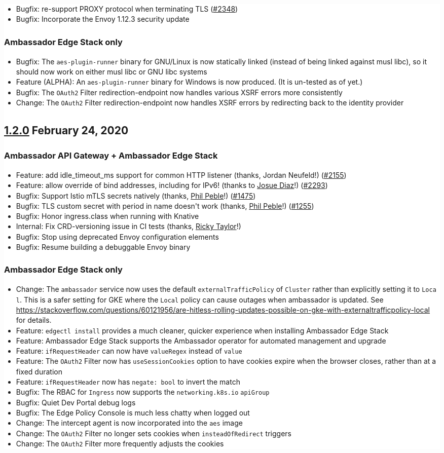- Bugfix: re-support PROXY protocol when terminating TLS ([#2348])
- Bugfix: Incorporate the Envoy 1.12.3 security update

### Ambassador Edge Stack only

- Bugfix: The `aes-plugin-runner` binary for GNU/Linux is now statically linked (instead of being linked against musl libc), so it should now work on either musl libc or GNU libc systems
- Feature (ALPHA): An `aes-plugin-runner` binary for Windows is now produced.  (It is un-tested as of yet.)
- Bugfix: The `OAuth2` Filter redirection-endpoint now handles various XSRF errors more consistently
- Change: The `OAuth2` Filter redirection-endpoint now handles XSRF errors by redirecting back to the identity provider

[#2348]: https://github.com/datawire/ambassador/issues/2348

## [1.2.0] February 24, 2020
[1.2.0]: https://github.com/datawire/ambassador/compare/v1.1.1...v1.2.0

### Ambassador API Gateway + Ambassador Edge Stack

- Feature: add idle_timeout_ms support for common HTTP listener (thanks, Jordan Neufeld!) ([#2155])
- Feature: allow override of bind addresses, including for IPv6! (thanks to [Josue Diaz](https://github.com/josuesdiaz)!) ([#2293])
- Bugfix: Support Istio mTLS secrets natively (thanks, [Phil Peble](https://github.com/ppeble)!) ([#1475])
- Bugfix: TLS custom secret with period in name doesn't work (thanks, [Phil Peble](https://github.com/ppeble)!) ([#1255])
- Bugfix: Honor ingress.class when running with Knative
- Internal: Fix CRD-versioning issue in CI tests (thanks, [Ricky Taylor](https://github.com/ricky26)!)
- Bugfix: Stop using deprecated Envoy configuration elements
- Bugfix: Resume building a debuggable Envoy binary

### Ambassador Edge Stack only

- Change: The `ambassador` service now uses the default `externalTrafficPolicy` of `Cluster` rather than explicitly setting it to `Local`. This is a safer setting for GKE where the `Local` policy can cause outages when ambassador is updated. See https://stackoverflow.com/questions/60121956/are-hitless-rolling-updates-possible-on-gke-with-externaltrafficpolicy-local for details.
- Feature: `edgectl install` provides a much cleaner, quicker experience when installing Ambassador Edge Stack
- Feature: Ambassador Edge Stack supports the Ambassador operator for automated management and upgrade
- Feature: `ifRequestHeader` can now have `valueRegex` instead of `value`
- Feature: The `OAuth2` Filter now has `useSessionCookies` option to have cookies expire when the browser closes, rather than at a fixed duration
- Feature: `ifRequestHeader` now has `negate: bool` to invert the match
- Bugfix: The RBAC for `Ingress` now supports the `networking.k8s.io` `apiGroup`
- Bugfix: Quiet Dev Portal debug logs
- Bugfix: The Edge Policy Console is much less chatty when logged out
- Change: The intercept agent is now incorporated into the `aes` image
- Change: The `OAuth2` Filter no longer sets cookies when `insteadOfRedirect` triggers
- Change: The `OAuth2` Filter more frequently adjusts the cookies


[1.13.0-rc.0]: https://github.com/datawire/ambassador/compare/v1.12.3...v1.13.0-rc.0
[#3074]: https://github.com/datawire/ambassador/issues/3074
[#3182]: https://github.com/datawire/ambassador/issues/3182
[#3224]: https://github.com/datawire/ambassador/issues/3224
[#3317]: https://github.com/datawire/ambassador/issues/3317
[#3324]: https://github.com/datawire/ambassador/issues/3324
[#3341]: https://github.com/datawire/ambassador/issues/3341
[1.12.3]: https://github.com/datawire/ambassador/compare/v1.12.2...v1.12.3
[1.12.2]: https://github.com/datawire/ambassador/compare/v1.12.1...v1.12.2
[1.12.1]: https://github.com/datawire/ambassador/compare/v1.12.0...v1.12.1
[1.12.0]: https://github.com/datawire/ambassador/compare/v1.11.2...v1.12.0
[#3229]: https://github.com/datawire/ambassador/issues/3229
[#3233]: https://github.com/datawire/ambassador/issues/3233
[1.11.2]: https://github.com/datawire/ambassador/compare/v1.11.1...v1.11.2
[#3212]: https://github.com/datawire/ambassador/issues/3212
[1.11.1]: https://github.com/datawire/ambassador/compare/v1.11.0...v1.11.1
[1.11.0]: https://github.com/datawire/ambassador/compare/v1.10.0...v1.11.0
[#3005]: https://github.com/datawire/ambassador/issues/3005
[#3137]: https://github.com/datawire/ambassador/issues/3137
[#3142]: https://github.com/datawire/ambassador/issues/3142
[1.10.0]: https://github.com/datawire/ambassador/compare/v1.9.1...v1.10.0
[1.9.1]: https://github.com/datawire/ambassador/compare/v1.9.0...v1.9.1
[1.9.0]: https://github.com/datawire/ambassador/compare/v1.8.1...v1.9.0
[1.8.1]: https://github.com/datawire/ambassador/compare/v1.8.0...v1.8.1
[1.8.0]: https://github.com/datawire/ambassador/compare/v1.7.4...v1.8.0
[1.7.4]: https://github.com/datawire/ambassador/compare/v1.7.3...v1.7.4
[1.7.3]: https://github.com/datawire/ambassador/compare/v1.7.2...v1.7.3
[1.7.2]: https://github.com/datawire/ambassador/compare/v1.7.1...v1.7.2
[1.7.1]: https://github.com/datawire/ambassador/compare/v1.7.0...v1.7.1
[1.7.0]: https://github.com/datawire/ambassador/compare/v1.6.2...v1.7.0
[1.6.2]: https://github.com/datawire/ambassador/compare/v1.6.1...v1.6.2
[1.6.1]: https://github.com/datawire/ambassador/compare/v1.6.0...v1.6.1
[1.6.0]: https://github.com/datawire/ambassador/compare/v1.5.5...v1.6.0
[1.5.5]: https://github.com/datawire/ambassador/compare/v1.5.4...v1.5.5
[1.5.4]: https://github.com/datawire/ambassador/compare/v1.5.3...v1.5.4
[1.5.3]: https://github.com/datawire/ambassador/compare/v1.5.2...v1.5.3
[1.5.2]: https://github.com/datawire/ambassador/compare/v1.5.1...v1.5.2
[1.5.1]: https://github.com/datawire/ambassador/compare/v1.5.0...v1.5.1
[1.5.0]: https://github.com/datawire/ambassador/compare/v1.4.3...v1.5.0
[1.4.3]: https://github.com/datawire/ambassador/compare/v1.4.2...v1.4.3
[1.4.2]: https://github.com/datawire/ambassador/compare/v1.4.1...v1.4.2
[1.4.1]: https://github.com/datawire/ambassador/compare/v1.4.0...v1.4.1
[1.4.0]: https://github.com/datawire/ambassador/compare/v1.3.2...v1.4.0
[1.3.2]: https://github.com/datawire/ambassador/compare/v1.3.1...v1.3.2
[1.3.1]: https://github.com/datawire/ambassador/compare/v1.3.0...v1.3.1
[1.3.0]: https://github.com/datawire/ambassador/compare/v1.2.2...v1.3.0
[1.2.2]: https://github.com/datawire/ambassador/compare/v1.2.1...v1.2.2
[1.2.1]: https://github.com/datawire/ambassador/compare/v1.2.0...v1.2.1
[#1475]: https://github.com/datawire/ambassador/issues/1475
[#1255]: https://github.com/datawire/ambassador/issues/1255
[#2155]: https://github.com/datawire/ambassador/issues/2155
[#2293]: https://github.com/datawire/ambassador/issues/2293
[1.1.1]: https://github.com/datawire/ambassador/compare/v1.1.0...v1.1.1
[#2202]: https://github.com/datawire/ambassador/issues/2202
[#2279]: https://github.com/datawire/ambassador/pull/2279
[1.1.0]: https://github.com/datawire/ambassador/compare/v1.0.0...v1.1.0
[#2198]: https://github.com/datawire/ambassador/issues/2198
[#2226]: https://github.com/datawire/ambassador/issues/2226
[#2227]: https://github.com/datawire/ambassador/issues/2227
[1.0.0]: https://github.com/datawire/ambassador/compare/v0.86.1...v1.0.0
[1.0.0-rc6]: https://github.com/datawire/ambassador/compare/v1.0.0-rc4...v1.0.0-rc6
[1.0.0-rc4]: https://github.com/datawire/ambassador/compare/v1.0.0-rc1...v1.0.0-rc4
[1.0.0-rc1]: https://github.com/datawire/ambassador/compare/v1.0.0-rc0...v1.0.0-rc1
[1.0.0-rc0]: https://github.com/datawire/ambassador/compare/v1.0.0-ea13...v1.0.0-rc0
[1.0.0-ea13]: https://github.com/datawire/ambassador/compare/v1.0.0-ea12...v1.0.0-ea13
[1.0.0-ea12]: https://github.com/datawire/ambassador/compare/v1.0.0-ea9...v1.0.0-ea12
[1.0.0-ea9]: https://github.com/datawire/ambassador/compare/v1.0.0-ea7...v1.0.0-ea9
[1.0.0-ea7]: https://github.com/datawire/ambassador/compare/v1.0.0-ea6...v1.0.0-ea7
[1.0.0-ea6]: https://github.com/datawire/ambassador/compare/v1.0.0-ea5...v1.0.0-ea6
[1.0.0-ea5]: https://github.com/datawire/ambassador/compare/v1.0.0-ea3...v1.0.0-ea5
[1.0.0-ea3]: https://github.com/datawire/ambassador/compare/v1.0.0-ea1...v1.0.0-ea3
[1.0.0-ea1]: https://github.com/datawire/ambassador/compare/v0.85.0...v1.0.0-ea1
[0.86.1]: https://github.com/datawire/ambassador/compare/v0.84.1...v0.86.1
[0.85.0]: https://github.com/datawire/ambassador/compare/v0.84.1...v0.85.0
[0.84.1]: https://github.com/datawire/ambassador/compare/v0.84.0...v0.84.1
[0.84.0]: https://github.com/datawire/ambassador/compare/v0.83.0...v0.84.0
[0.83.0]: https://github.com/datawire/ambassador/compare/v0.82.0...v0.83.0
[0.82.0]: https://github.com/datawire/ambassador/compare/v0.81.0...v0.82.0
[0.81.0]: https://github.com/datawire/ambassador/compare/v0.80.0...v0.81.0
[0.80.0]: https://github.com/datawire/ambassador/compare/v0.78.0...v0.80.0
[0.78.0]: https://github.com/datawire/ambassador/compare/v0.77.0...v0.78.0
[0.77.0]: https://github.com/datawire/ambassador/compare/v0.76.0...v0.77.0
[0.76.0]: https://github.com/datawire/ambassador/compare/v0.75.0...v0.76.0
[#1767]: https://github.com/datawire/ambassador/issues/1767
[#1732]: https://github.com/datawire/ambassador/issues/1732
[0.75.0]: https://github.com/datawire/ambassador/compare/0.74.1...0.75.0
[#1159]: https://github.com/datawire/ambassador/issues/1159
[#1708]: https://github.com/datawire/ambassador/issues/1708
[0.74.1]: https://github.com/datawire/ambassador/compare/0.74.0...0.74.1
[#1727]: https://github.com/datawire/ambassador/issues/1727
[0.74.0]: https://github.com/datawire/ambassador/compare/0.73.0...0.74.0
[#1542]: https://github.com/datawire/ambassador/issues/1542
[0.73.0]: https://github.com/datawire/ambassador/compare/0.72.0...0.73.0
[#1255]: https://github.com/datawire/ambassador/issues/1255
[#1292]: https://github.com/datawire/ambassador/issuse/1292
[#1461]: https://github.com/datawire/ambassador/issues/1461
[#1578]: https://github.com/datawire/ambassador/issuse/1578
[#1579]: https://github.com/datawire/ambassador/issuse/1579
[#1594]: https://github.com/datawire/ambassador/issuse/1594
[#1622]: https://github.com/datawire/ambassador/issues/1622
[#1625]: https://github.com/datawire/ambassador/issues/1625
[0.72.0]: https://github.com/datawire/ambassador/compare/0.71.0...0.72.0
[#1414]: https://github.com/datawire/ambassador/issues/1414
[#1531]: https://github.com/datawire/ambassador/issues/1531
[#1571]: https://github.com/datawire/ambassador/issues/1571
[#1595]: https://github.com/datawire/ambassador/issues/1595
[#1614]: https://github.com/datawire/ambassador/issues/1614
[#1619]: https://github.com/datawire/ambassador/issues/1619
[0.71.0]: https://github.com/datawire/ambassador/compare/0.70.1...0.71.0
[#744]: https://github.com/datawire/ambassador/issues/744
[#1379]: https://github.com/datawire/ambassador/issues/1379
[#1453]: https://github.com/datawire/ambassador/issues/1453
[#1463]: https://github.com/datawire/ambassador/issues/1463
[#1497]: https://github.com/datawire/ambassador/issues/1497
[#1563]: https://github.com/datawire/ambassador/issues/1563
[#1569]: https://github.com/datawire/ambassador/issues/1569
[#1573]: https://github.com/datawire/ambassador/issues/1573
[0.70.1]: https://github.com/datawire/ambassador/compare/0.70.0...0.70.1
[0.70.0]: https://github.com/datawire/ambassador/compare/0.61.0...0.70.0
[#482]: https://github.com/datawire/ambassador/issues/482
[#1526]: https://github.com/datawire/ambassador/issues/1526
[#1527]: https://github.com/datawire/ambassador/issues/1527
[0.61.1]: https://github.com/datawire/ambassador/compare/0.61.0...0.61.1
[#1532]: https://github.com/datawire/ambassador/issues/1532
[#1533]: https://github.com/datawire/ambassador/issues/1533
[0.61.0]: https://github.com/datawire/ambassador/compare/0.60.3...0.61.0
[0.60.3]: https://github.com/datawire/ambassador/compare/0.60.2...0.60.3
[0.60.2]: https://github.com/datawire/ambassador/compare/0.60.1...0.60.2
[#1465]: https://github.com/datawire/ambassador/issues/1465
[0.60.1]: https://github.com/datawire/ambassador/compare/0.60.0...0.60.1
[#1465]: https://github.com/datawire/ambassador/issues/1465
[#1467]: https://github.com/datawire/ambassador/issues/1467
[0.60.0]: https://github.com/datawire/ambassador/compare/0.53.1...0.60.0
[0.53.1]: https://github.com/datawire/ambassador/compare/0.52.1...0.53.1
[0.52.1]: https://github.com/datawire/ambassador/compare/0.52.0...0.52.1
[#1293]: https://github.com/datawire/ambassador/issues/1293
[0.52.0]: https://github.com/datawire/ambassador/compare/0.51.2...0.52.0
[#456]: https://github.com/datawire/ambassador/issues/456
[#1031]: https://github.com/datawire/ambassador/issues/1031
[#1294]: https://github.com/datawire/ambassador/issues/1294
[#1313]: https://github.com/datawire/ambassador/issues/1313
[#1318]: https://github.com/datawire/ambassador/issues/1318
[0.51.2]: https://github.com/datawire/ambassador/compare/0.51.1...0.51.2
[#1211]: https://github.com/datawire/ambassador/issues/1211
[0.51.1]: https://github.com/datawire/ambassador/compare/0.51.0...0.51.1
[0.51.0]: https://github.com/datawire/ambassador/compare/0.50.3...0.51.0
[#420]: https://github.com/datawire/ambassador/issues/420
[#1211]: https://github.com/datawire/ambassador/issues/1211
[0.50.3]: https://github.com/datawire/ambassador/compare/0.50.2...0.50.3
[0.50.2]: https://github.com/datawire/ambassador/compare/0.50.1...0.50.2
[#1202]: https://github.com/datawire/ambassador/issues/1202
[#1203]: https://github.com/datawire/ambassador/issues/1203
[#1216]: https://github.com/datawire/ambassador/issues/1216
[#1226]: https://github.com/datawire/ambassador/issues/1226
[0.50.1]: https://github.com/datawire/ambassador/compare/0.50.0...0.50.1
[#944]: https://github.com/datawire/ambassador/issues/944
[#1160]: https://github.com/datawire/ambassador/issues/1160
[0.50.0]: https://github.com/datawire/ambassador/compare/0.50.0-rc6...0.50.0
[#1098]: https://github.com/datawire/ambassador/issues/1098
[#1155]: https://github.com/datawire/ambassador/issues/1155
[#1156]: https://github.com/datawire/ambassador/issues/1156
[0.50.0-rc6]: https://github.com/datawire/ambassador/compare/0.50.0-rc5...0.50.0-rc6
[#174]: https://github.com/datawire/ambassador/issues/174
[#474]: https://github.com/datawire/ambassador/issues/474
[#483]: https://github.com/datawire/ambassador/issues/483
[#1093]: https://github.com/datawire/ambassador/issues/1093
[#1098]: https://github.com/datawire/ambassador/issues/1098
[#1104]: https://github.com/datawire/ambassador/issues/1104
[#1106]: https://github.com/datawire/ambassador/issues/1106
[#1115]: https://github.com/datawire/ambassador/issues/1115
[#1118]: https://github.com/datawire/ambassador/issues/1118
[#1140]: https://github.com/datawire/ambassador/issues/1140
[#1148]: https://github.com/datawire/ambassador/issues/1148
[0.50.0-rc5]: https://github.com/datawire/ambassador/compare/0.50.0-rc4...0.50.0-rc5
[#933]: https://github.com/datawire/ambassador/issues/993
[#1026]: https://github.com/datawire/ambassador/issues/1026
[#1071]: https://github.com/datawire/ambassador/issues/1071
[#1096]: https://github.com/datawire/ambassador/issues/1096
[#1100]: https://github.com/datawire/ambassador/issues/1100
[0.50.0-rc4]: https://github.com/datawire/ambassador/compare/0.50.0-rc3...0.50.0-rc4
[#1039]: https://github.com/datawire/ambassador/issues/1039
[0.50.0-rc3]: https://github.com/datawire/ambassador/compare/0.50.0-rc2...0.50.0-rc3
[#1054]: https://github.com/datawire/ambassador/issues/1054
[#1057]: https://github.com/datawire/ambassador/issues/1057
[#1069]: https://github.com/datawire/ambassador/issues/1069
[0.50.0-rc2]: https://github.com/datawire/ambassador/compare/0.50.0-rc1...0.50.0-rc2
[#1050]: https://github.com/datawire/ambassador/issues/1050
[0.50.0-rc1]: https://github.com/datawire/ambassador/compare/0.50.0-ea7...0.50.0-rc1
[#983]: https://github.com/datawire/ambassador/issues/983
[#990]: https://github.com/datawire/ambassador/issues/990
[#1019]: https://github.com/datawire/ambassador/issues/1019
[#1025]: https://github.com/datawire/ambassador/issues/1025
[#1026]: https://github.com/datawire/ambassador/issues/1026
[0.50.0-ea7]: https://github.com/datawire/ambassador/compare/0.50.0-ea6...0.50.0-ea7
[0.50.0-ea6]: https://github.com/datawire/ambassador/compare/0.50.0-ea5...0.50.0-ea6
[0.50.0-ea5]: https://github.com/datawire/ambassador/compare/0.50.0-ea4...0.50.0-ea5
[0.50.0-ea4]: https://github.com/datawire/ambassador/compare/0.50.0-ea3...0.50.0-ea4
[0.50.0-ea3]: https://github.com/datawire/ambassador/compare/0.50.0-ea2...0.50.0-ea3
[0.50.0-ea2]: https://github.com/datawire/ambassador/compare/0.50.0-ea1...0.50.0-ea2
[0.50.0-ea1]: https://github.com/datawire/ambassador/compare/0.40.0...0.50.0-ea1
[0.40.2]: https://github.com/datawire/ambassador/compare/0.40.1...0.40.2
[0.40.1]: https://github.com/datawire/ambassador/compare/0.40.0...0.40.1
[0.40.0]: https://github.com/datawire/ambassador/compare/0.39.0...0.40.0
[0.39.0]: https://github.com/datawire/ambassador/compare/0.38.0...0.39.0
[0.38.0]: https://github.com/datawire/ambassador/compare/0.37.0...0.38.0
[0.37.0]: https://github.com/datawire/ambassador/compare/0.36.0...0.37.0
[0.36.0]: https://github.com/datawire/ambassador/compare/0.35.3...0.36.0
[0.35.3]: https://github.com/datawire/ambassador/compare/0.35.2...0.35.3
[0.35.2]: https://github.com/datawire/ambassador/compare/0.35.1...0.35.2
[0.35.1]: https://github.com/datawire/ambassador/compare/0.35.0...0.35.1
[0.35.0]: https://github.com/datawire/ambassador/compare/0.34.3...0.35.0
[0.34.3]: https://github.com/datawire/ambassador/compare/0.34.2...0.34.3
[0.34.2]: https://github.com/datawire/ambassador/compare/0.34.1...0.34.2